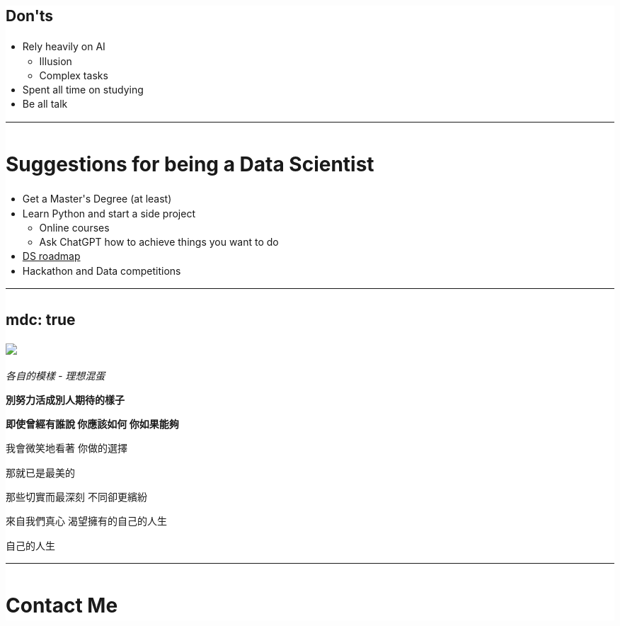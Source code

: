 </div>
<div>

## Don'ts

- Rely heavily on AI
  - Illusion
  - Complex tasks
- Spent all time on studying
- Be all talk

</div>
</div>

---

# Suggestions for being a Data Scientist

- Get a Master's Degree (at least)
- Learn Python and start a side project
  - Online courses
  - Ask ChatGPT how to achieve things you want to do
- <a href="https://roadmap.sh/ai-data-scientist">DS roadmap</a>
- Hackathon and Data competitions

---
mdc: true
---

<div class="flex items-center h-full gap-30">
<div class="flex flex-col items-center">

<img class="w-15vw rounded-md b-1 shadow" src="/assets//img/album.jpg" />

<em>各自的模樣 - 理想混蛋</em>

</div>
<div>
<article>
<p><b>別努力活成別人期待的樣子</b></p>
<p><b>即使曾經有誰說 你應該如何 你如果能夠</b></p>
<p>我會微笑地看著 你做的選擇</p>
<p>那就已是最美的</p>
<p>那些切實而最深刻 不同卻更繽紛</p>
<p>來自我們真心 渴望擁有的自己的人生</p>
<p>自己的人生</p>
</article>
</div>
</div>

---

# Contact Me
